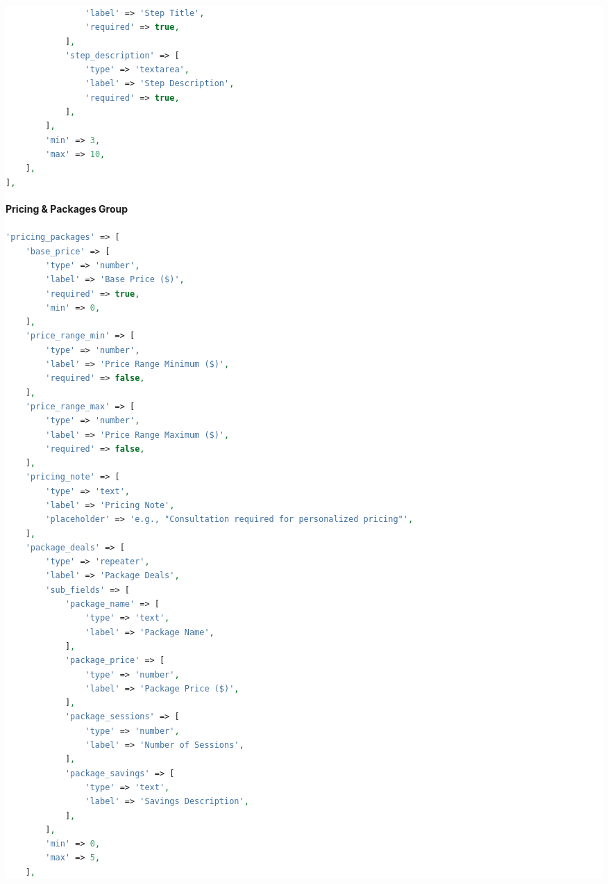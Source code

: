 ```php
                'label' => 'Step Title',
                'required' => true,
            ],
            'step_description' => [
                'type' => 'textarea',
                'label' => 'Step Description',
                'required' => true,
            ],
        ],
        'min' => 3,
        'max' => 10,
    ],
],
```

#### **Pricing & Packages Group**
```php
'pricing_packages' => [
    'base_price' => [
        'type' => 'number',
        'label' => 'Base Price ($)',
        'required' => true,
        'min' => 0,
    ],
    'price_range_min' => [
        'type' => 'number',
        'label' => 'Price Range Minimum ($)',
        'required' => false,
    ],
    'price_range_max' => [
        'type' => 'number',
        'label' => 'Price Range Maximum ($)',
        'required' => false,
    ],
    'pricing_note' => [
        'type' => 'text',
        'label' => 'Pricing Note',
        'placeholder' => 'e.g., "Consultation required for personalized pricing"',
    ],
    'package_deals' => [
        'type' => 'repeater',
        'label' => 'Package Deals',
        'sub_fields' => [
            'package_name' => [
                'type' => 'text',
                'label' => 'Package Name',
            ],
            'package_price' => [
                'type' => 'number',
                'label' => 'Package Price ($)',
            ],
            'package_sessions' => [
                'type' => 'number',
                'label' => 'Number of Sessions',
            ],
            'package_savings' => [
                'type' => 'text',
                'label' => 'Savings Description',
            ],
        ],
        'min' => 0,
        'max' => 5,
    ],
```